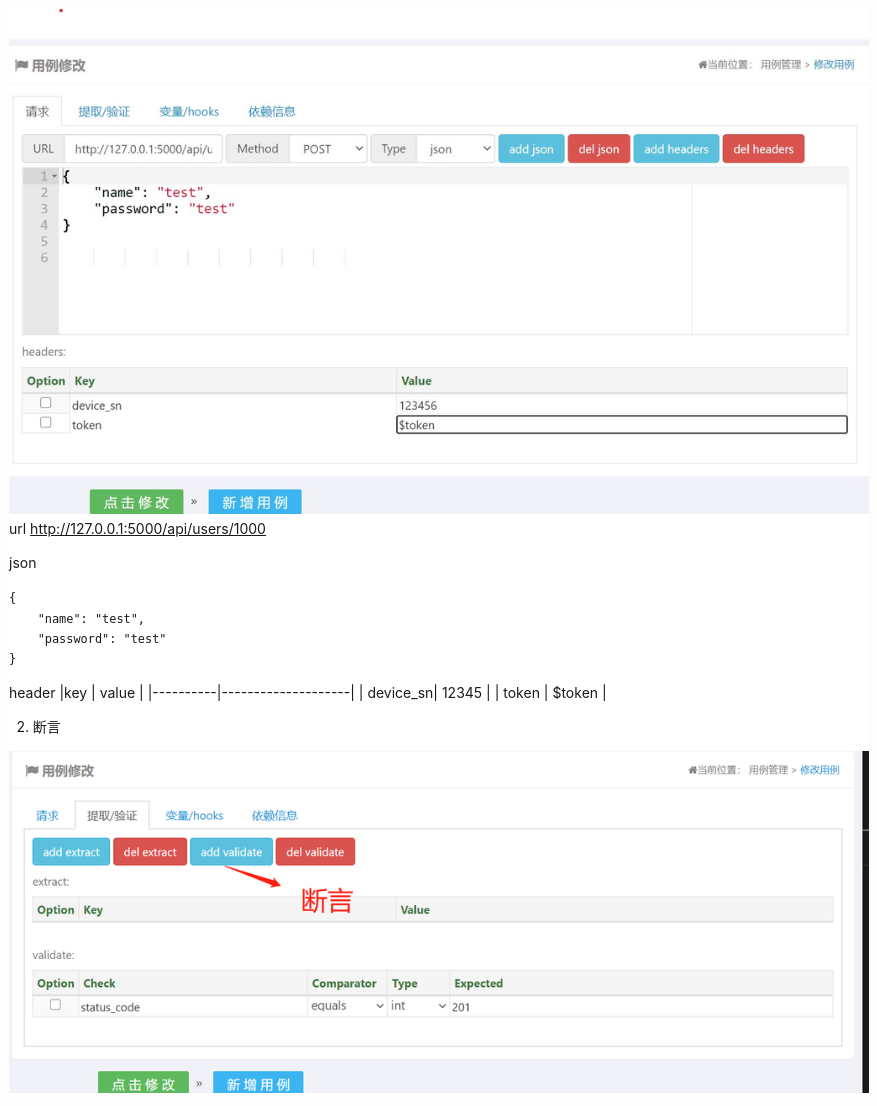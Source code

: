 ![img](./Chapter-13/code/pics/create_user-header.jpg)
url http://127.0.0.1:5000/api/users/1000

json
```
{
    "name": "test",
    "password": "test"
}

```

header
|key     | value                |
|----------|--------------------|
| device_sn| 12345     |
| token    | $token    |

2. 断言

![img](./Chapter-13/code/pics/create_user-assert.jpg)